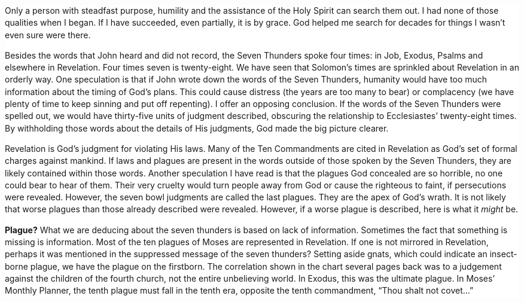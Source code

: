 Only a person with steadfast purpose, humility and the
assistance of the Holy Spirit can search them out. I had
none of those qualities when I began. If I have succeeded,
even partially, it is by grace. God helped me search for
decades for things I wasn’t even sure were there.

Besides the words that John heard and did not record,
the Seven Thunders spoke four times: in Job, Exodus,
Psalms and elsewhere in Revelation. Four times seven is
twenty-eight. We have seen that Solomon’s times are
sprinkled about Revelation in an orderly way. One
speculation is that if John wrote down the words of the
Seven Thunders, humanity would have too much
information about the timing of God’s plans. This could
cause distress (the years are too many to bear) or
complacency (we have plenty of time to keep sinning and
put off repenting). I offer an opposing conclusion. If the
words of the Seven Thunders were spelled out, we would
have thirty-five units of judgment described, obscuring the
relationship to Ecclesiastes’ twenty-eight times. By
withholding those words about the details of His
judgments, God made the big picture clearer.

Revelation is God’s judgment for violating His laws. Many
of the Ten Commandments are cited in Revelation as God’s
set of formal charges against mankind. If laws and plagues
are present in the words outside of those spoken by the
Seven Thunders, they are likely contained within those
words. Another speculation I have read is that the plagues
God concealed are so horrible, no one could bear to hear of
them. Their very cruelty would turn people away from God
or cause the righteous to faint, if persecutions were
revealed. However, the seven bowl judgments are called the
last plagues. They are the apex of God’s wrath. It is not
likely that worse plagues than those already described were
revealed. However, if a worse plague is described, here is
what it *might* be.

**Plague?** What we are deducing about the seven thunders
is based on lack of information. Sometimes the fact that
something is missing is information. Most of the ten plagues
of Moses are represented in Revelation. If one is not
mirrored in Revelation, perhaps it was mentioned in the
suppressed message of the seven thunders? Setting aside
gnats, which could indicate an insect-borne plague, we
have the plague on the firstborn. The correlation shown in
the chart several pages back was to a judgement against the
children of the fourth church, not the entire unbelieving
world. In Exodus, this was the ultimate plague. In Moses’
Monthly Planner, the tenth plague must fall in the tenth
era, opposite the tenth commandment, “Thou shalt not
covet…”
